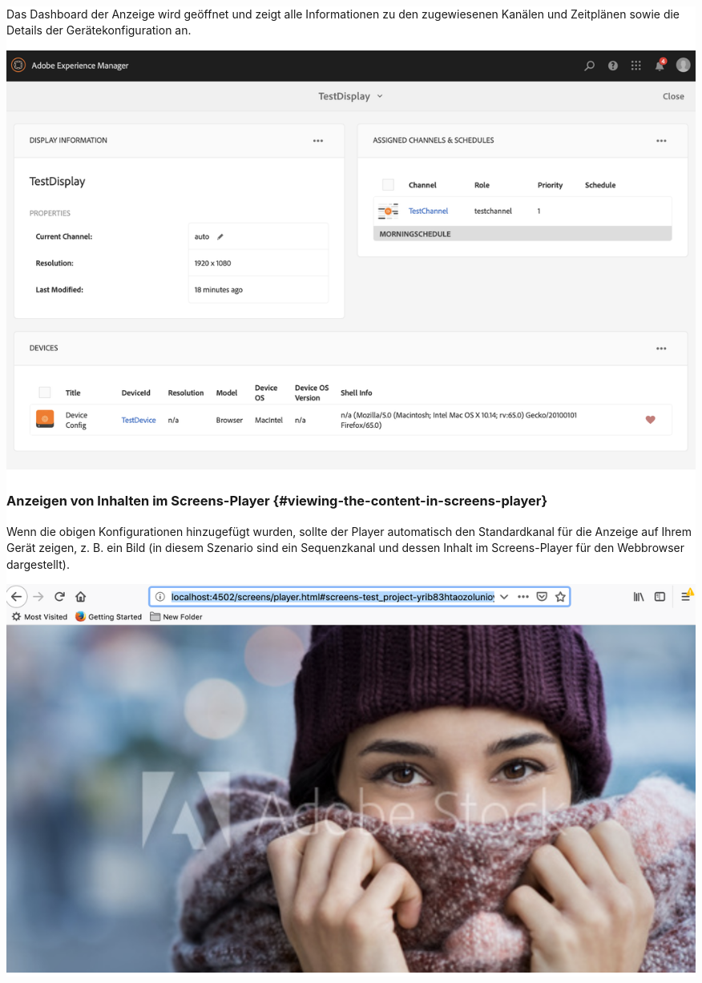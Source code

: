   Das Dashboard der Anzeige wird geöffnet und zeigt alle Informationen zu den zugewiesenen Kanälen und Zeitplänen sowie die Details der Gerätekonfiguration an.

   ![screen_shot_2019-03-04at95124am](assets/screen_shot_2019-03-04at95124am.png)

### Anzeigen von Inhalten im Screens-Player {#viewing-the-content-in-screens-player}

Wenn die obigen Konfigurationen hinzugefügt wurden, sollte der Player automatisch den Standardkanal für die Anzeige auf Ihrem Gerät zeigen, z. B. ein Bild (in diesem Szenario sind ein Sequenzkanal und dessen Inhalt im Screens-Player für den Webbrowser dargestellt).

![screen_shot_2019-03-04at95334am](assets/screen_shot_2019-03-04at95334am.png)
